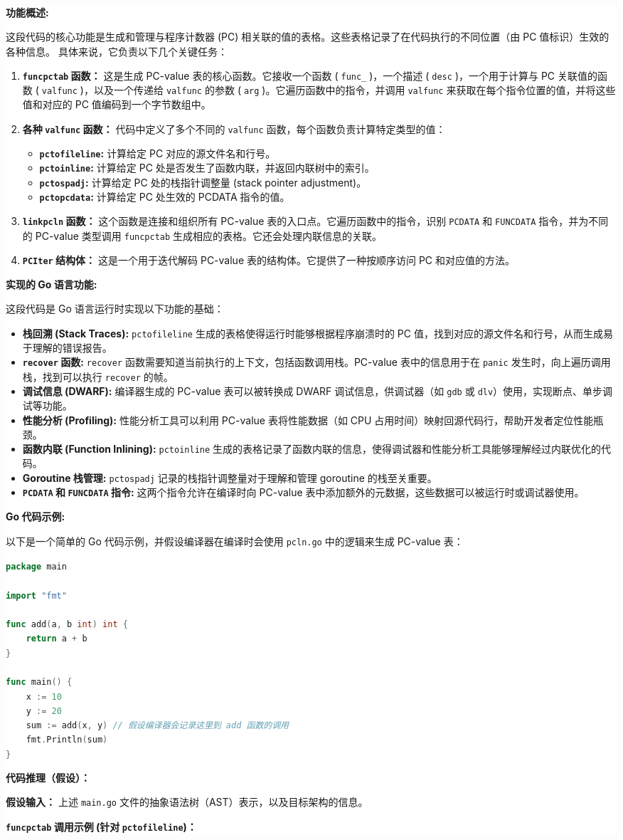**功能概述:**

这段代码的核心功能是生成和管理与程序计数器 (PC) 相关联的值的表格。这些表格记录了在代码执行的不同位置（由 PC 值标识）生效的各种信息。  具体来说，它负责以下几个关键任务：

1. **`funcpctab` 函数：** 这是生成 PC-value 表的核心函数。它接收一个函数 ( `func_` )，一个描述 ( `desc` )，一个用于计算与 PC 关联值的函数 ( `valfunc` )，以及一个传递给 `valfunc` 的参数 ( `arg` )。它遍历函数中的指令，并调用 `valfunc` 来获取在每个指令位置的值，并将这些值和对应的 PC 值编码到一个字节数组中。

2. **各种 `valfunc` 函数：**  代码中定义了多个不同的 `valfunc` 函数，每个函数负责计算特定类型的值：
   - **`pctofileline`:**  计算给定 PC 对应的源文件名和行号。
   - **`pctoinline`:**  计算给定 PC 处是否发生了函数内联，并返回内联树中的索引。
   - **`pctospadj`:**  计算给定 PC 处的栈指针调整量 (stack pointer adjustment)。
   - **`pctopcdata`:**  计算给定 PC 处生效的 PCDATA 指令的值。

3. **`linkpcln` 函数：**  这个函数是连接和组织所有 PC-value 表的入口点。它遍历函数中的指令，识别 `PCDATA` 和 `FUNCDATA` 指令，并为不同的 PC-value 类型调用 `funcpctab` 生成相应的表格。它还会处理内联信息的关联。

4. **`PCIter` 结构体：**  这是一个用于迭代解码 PC-value 表的结构体。它提供了一种按顺序访问 PC 和对应值的方法。

**实现的 Go 语言功能:**

这段代码是 Go 语言运行时实现以下功能的基础：

* **栈回溯 (Stack Traces):**  `pctofileline` 生成的表格使得运行时能够根据程序崩溃时的 PC 值，找到对应的源文件名和行号，从而生成易于理解的错误报告。
* **`recover` 函数:**  `recover` 函数需要知道当前执行的上下文，包括函数调用栈。PC-value 表中的信息用于在 `panic` 发生时，向上遍历调用栈，找到可以执行 `recover` 的帧。
* **调试信息 (DWARF):**  编译器生成的 PC-value 表可以被转换成 DWARF 调试信息，供调试器（如 `gdb` 或 `dlv`）使用，实现断点、单步调试等功能。
* **性能分析 (Profiling):**  性能分析工具可以利用 PC-value 表将性能数据（如 CPU 占用时间）映射回源代码行，帮助开发者定位性能瓶颈。
* **函数内联 (Function Inlining):**  `pctoinline` 生成的表格记录了函数内联的信息，使得调试器和性能分析工具能够理解经过内联优化的代码。
* **Goroutine 栈管理:** `pctospadj` 记录的栈指针调整量对于理解和管理 goroutine 的栈至关重要。
* **`PCDATA` 和 `FUNCDATA` 指令:** 这两个指令允许在编译时向 PC-value 表中添加额外的元数据，这些数据可以被运行时或调试器使用。

**Go 代码示例:**

以下是一个简单的 Go 代码示例，并假设编译器在编译时会使用 `pcln.go` 中的逻辑来生成 PC-value 表：

```go
package main

import "fmt"

func add(a, b int) int {
	return a + b
}

func main() {
	x := 10
	y := 20
	sum := add(x, y) // 假设编译器会记录这里到 add 函数的调用
	fmt.Println(sum)
}
```

**代码推理（假设）：**

**假设输入：** 上述 `main.go` 文件的抽象语法树（AST）表示，以及目标架构的信息。

**`funcpctab` 调用示例 (针对 `pctofileline`)：**
